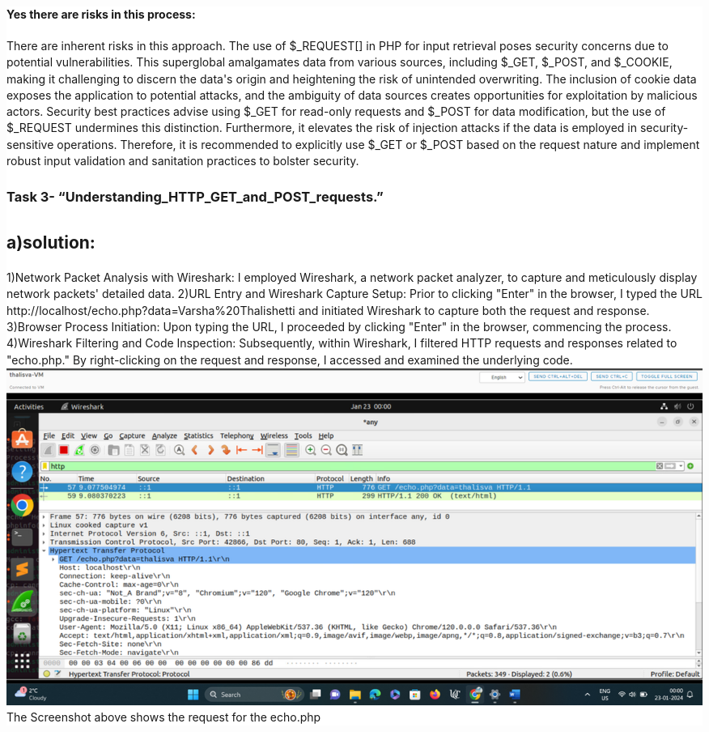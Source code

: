 #### Yes there are risks in this process:
There are inherent risks in this approach. The use of $_REQUEST[] in PHP for input retrieval poses security concerns due to potential vulnerabilities. This superglobal amalgamates data from various sources, including $_GET, $_POST, and $_COOKIE, making it challenging to discern the data's origin and heightening the risk of unintended overwriting. The inclusion of cookie data exposes the application to potential attacks, and the ambiguity of data sources creates opportunities for exploitation by malicious actors. Security best practices advise using $_GET for read-only requests and $_POST for data modification, but the use of $_REQUEST undermines this distinction. Furthermore, it elevates the risk of injection attacks if the data is employed in security-sensitive operations. Therefore, it is recommended to explicitly use $_GET or $_POST based on the request nature and implement robust input validation and sanitation practices to bolster security.

### Task 3- “Understanding_HTTP_GET_and_POST_requests.”

## a)solution:
1)Network Packet Analysis with Wireshark:
I employed Wireshark, a network packet analyzer, to capture and meticulously display network packets' detailed data.
2)URL Entry and Wireshark Capture Setup:
Prior to clicking "Enter" in the browser, I typed the URL http://localhost/echo.php?data=Varsha%20Thalishetti and initiated Wireshark to capture both the request and response.
3)Browser Process Initiation:
Upon typing the URL, I proceeded by clicking "Enter" in the browser, commencing the process.
4)Wireshark Filtering and Code Inspection:
Subsequently, within Wireshark, I filtered HTTP requests and responses related to "echo.php." By right-clicking on the request and response, I accessed and examined the underlying code.
![C's headshot](images/image16.png)
The Screenshot above shows the request for the echo.php